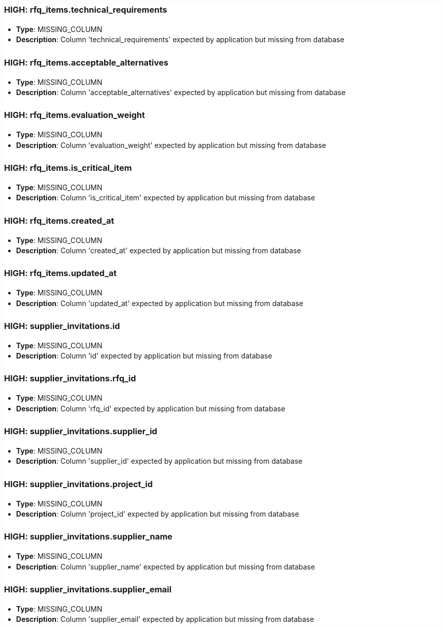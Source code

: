 ### HIGH: rfq_items.technical_requirements
- **Type**: MISSING_COLUMN
- **Description**: Column 'technical_requirements' expected by application but missing from database

### HIGH: rfq_items.acceptable_alternatives
- **Type**: MISSING_COLUMN
- **Description**: Column 'acceptable_alternatives' expected by application but missing from database

### HIGH: rfq_items.evaluation_weight
- **Type**: MISSING_COLUMN
- **Description**: Column 'evaluation_weight' expected by application but missing from database

### HIGH: rfq_items.is_critical_item
- **Type**: MISSING_COLUMN
- **Description**: Column 'is_critical_item' expected by application but missing from database

### HIGH: rfq_items.created_at
- **Type**: MISSING_COLUMN
- **Description**: Column 'created_at' expected by application but missing from database

### HIGH: rfq_items.updated_at
- **Type**: MISSING_COLUMN
- **Description**: Column 'updated_at' expected by application but missing from database

### HIGH: supplier_invitations.id
- **Type**: MISSING_COLUMN
- **Description**: Column 'id' expected by application but missing from database

### HIGH: supplier_invitations.rfq_id
- **Type**: MISSING_COLUMN
- **Description**: Column 'rfq_id' expected by application but missing from database

### HIGH: supplier_invitations.supplier_id
- **Type**: MISSING_COLUMN
- **Description**: Column 'supplier_id' expected by application but missing from database

### HIGH: supplier_invitations.project_id
- **Type**: MISSING_COLUMN
- **Description**: Column 'project_id' expected by application but missing from database

### HIGH: supplier_invitations.supplier_name
- **Type**: MISSING_COLUMN
- **Description**: Column 'supplier_name' expected by application but missing from database

### HIGH: supplier_invitations.supplier_email
- **Type**: MISSING_COLUMN
- **Description**: Column 'supplier_email' expected by application but missing from database
